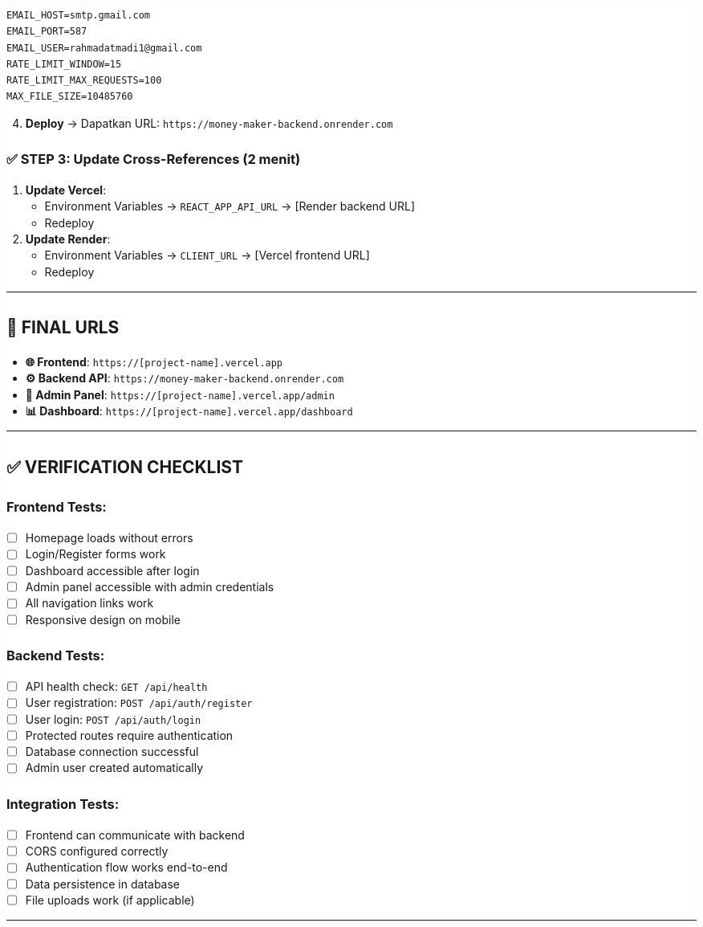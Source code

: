    ```
   EMAIL_HOST=smtp.gmail.com
   EMAIL_PORT=587
   EMAIL_USER=rahmadatmadi1@gmail.com
   RATE_LIMIT_WINDOW=15
   RATE_LIMIT_MAX_REQUESTS=100
   MAX_FILE_SIZE=10485760
   ```
4. **Deploy** → Dapatkan URL: `https://money-maker-backend.onrender.com`

### ✅ **STEP 3: Update Cross-References (2 menit)**
1. **Update Vercel**:
   - Environment Variables → `REACT_APP_API_URL` → [Render backend URL]
   - Redeploy
2. **Update Render**:
   - Environment Variables → `CLIENT_URL` → [Vercel frontend URL]
   - Redeploy

---

## 🎯 **FINAL URLS**
- **🌐 Frontend**: `https://[project-name].vercel.app`
- **⚙️ Backend API**: `https://money-maker-backend.onrender.com`
- **👑 Admin Panel**: `https://[project-name].vercel.app/admin`
- **📊 Dashboard**: `https://[project-name].vercel.app/dashboard`

---

## ✅ **VERIFICATION CHECKLIST**

### Frontend Tests:
- [ ] Homepage loads without errors
- [ ] Login/Register forms work
- [ ] Dashboard accessible after login
- [ ] Admin panel accessible with admin credentials
- [ ] All navigation links work
- [ ] Responsive design on mobile

### Backend Tests:
- [ ] API health check: `GET /api/health`
- [ ] User registration: `POST /api/auth/register`
- [ ] User login: `POST /api/auth/login`
- [ ] Protected routes require authentication
- [ ] Database connection successful
- [ ] Admin user created automatically

### Integration Tests:
- [ ] Frontend can communicate with backend
- [ ] CORS configured correctly
- [ ] Authentication flow works end-to-end
- [ ] Data persistence in database
- [ ] File uploads work (if applicable)

---